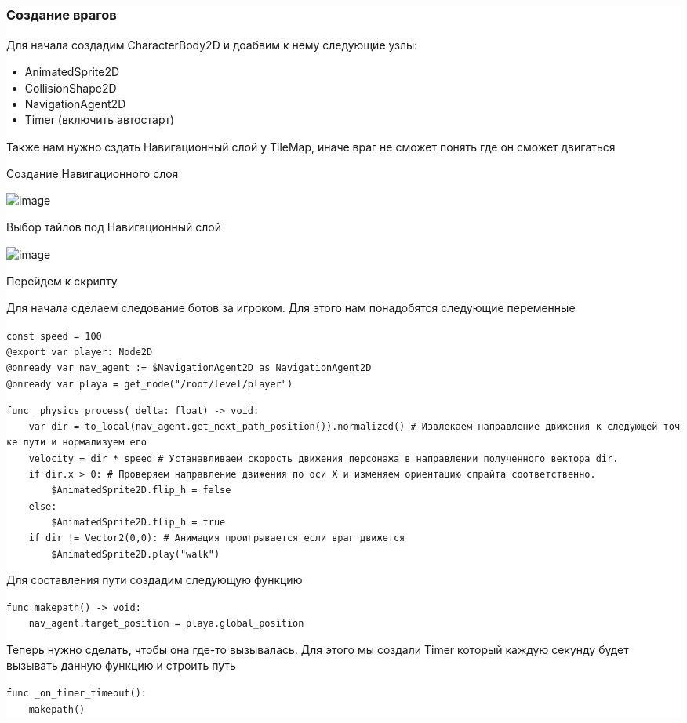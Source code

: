 ### Создание врагов

Для начала создадим CharacterBody2D и доабвим к нему следующие узлы:
* AnimatedSprite2D
* CollisionShape2D
* NavigationAgent2D
* Timer (включить автостарт)

Также нам нужно сздать Навигационный слой у TileMap, иначе враг не сможет понять где он сможет двигаться

Создание Навигационного слоя 

![image](https://github.com/Sindikaty/byteschool/assets/158248099/5231c31d-beee-41a9-a186-c481139c99b4) 

Выбор тайлов под Навигационный слой

![image](https://github.com/Sindikaty/byteschool/assets/158248099/f1faa4b9-6c17-4504-a4d6-4f7d8dfa56a9)

Перейдем к скрипту

Для начала сделаем следование ботов за игроком. Для этого нам понадобятся следующие переменные

```gdscript
const speed = 100
@export var player: Node2D
@onready var nav_agent := $NavigationAgent2D as NavigationAgent2D
@onready var playa = get_node("/root/level/player")
```

```gdscript
func _physics_process(_delta: float) -> void:
	var dir = to_local(nav_agent.get_next_path_position()).normalized() # Извлекаем направление движения к следующей точке пути и нормализуем его
	velocity = dir * speed # Устанавливаем скорость движения персонажа в направлении полученного вектора dir.
	if dir.x > 0: # Проверяем направление движения по оси X и изменяем ориентацию спрайта соответственно.
		$AnimatedSprite2D.flip_h = false
	else:
		$AnimatedSprite2D.flip_h = true
	if dir != Vector2(0,0): # Анимация проигрывается если враг движется
		$AnimatedSprite2D.play("walk")
```
Для составления пути создадим следующую функцию 

```gdscript
func makepath() -> void:
	nav_agent.target_position = playa.global_position
```
Теперь нужно сделать, чтобы она где-то вызывалась. Для этого мы создали Timer который каждую секунду будет вызывать данную функцию и строить путь
```gdscript
func _on_timer_timeout():
	makepath()
```
